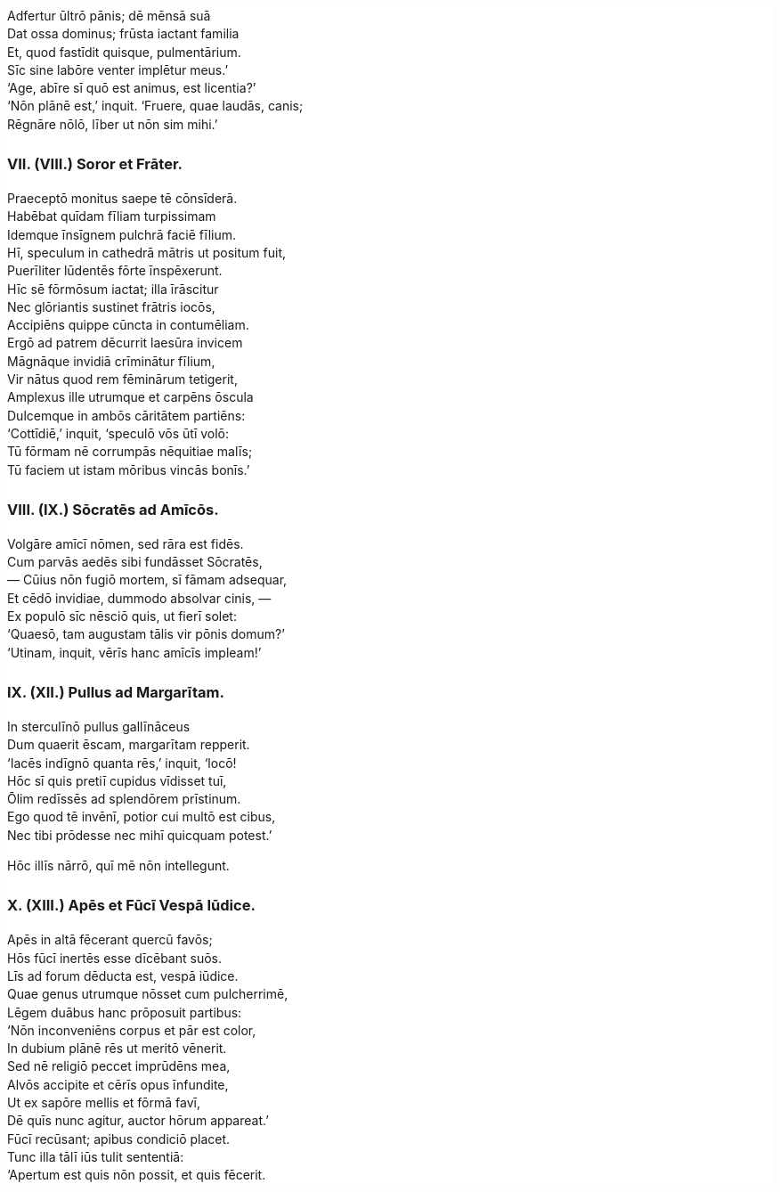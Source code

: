 Adfertur ūltrō pānis; dē mēnsā suā  
Dat ossa dominus; frūsta iactant familia  
Et, quod fastīdit quisque, pulmentārium.  
Sīc sine labōre venter implētur meus.’  
‘Age, abīre sī quō est animus, est licentia?’  
‘Nōn plānē est,’ inquit. ‘Fruere, quae laudās, canis;  
Rēgnāre nōlō, līber ut nōn sim mihi.’  

### VII. (VIII.) Soror et Frāter.

Praeceptō monitus saepe tē cōnsīderā.  
Habēbat quīdam fīliam turpissimam  
Idemque īnsīgnem pulchrā faciē fīlium.  
Hī, speculum in cathedrā mātris ut positum fuit,  
Puerīliter lūdentēs fōrte īnspēxerunt.  
Hīc sē fōrmōsum iactat; illa īrāscitur  
Nec glōriantis sustinet frātris iocōs,  
Accipiēns quippe cūncta in contumēliam.  
Ergō ad patrem dēcurrit laesūra invicem  
Māgnāque invidiā crīminātur fīlium,  
Vir nātus quod rem fēminārum tetigerit,  
Amplexus ille utrumque et carpēns ōscula  
Dulcemque in ambōs cāritātem partiēns:  
‘Cottīdiē,’ inquit, ‘speculō vōs ūtī volō:  
Tū fōrmam nē corrumpās nēquitiae malīs;  
Tū faciem ut istam mōribus vincās bonīs.’  

### VIII. (IX.) Sōcratēs ad Amīcōs.

Volgāre amīcī nōmen, sed rāra est fidēs.  
Cum parvās aedēs sibi fundāsset Sōcratēs,  
— Cūius nōn fugiō mortem, sī fāmam adsequar,  
Et cēdō invidiae, dummodo absolvar cinis, —  
Ex populō sīc nēsciō quis, ut fierī solet:  
‘Quaesō, tam augustam tālis vir pōnis domum?’  
‘Utinam, inquit, vērīs hanc amīcīs impleam!’  

### IX. (XII.) Pullus ad Margarītam.

In sterculīnō pullus gallīnāceus  
Dum quaerit ēscam, margarītam repperit.  
‘Iacēs indīgnō quanta rēs,’ inquit, ‘locō!  
Hōc sī quis pretiī cupidus vīdisset tuī,  
Ōlim redīssēs ad splendōrem prīstinum.  
Ego quod tē invēnī, potior cui multō est cibus,  
Nec tibi prōdesse nec mihī quicquam potest.’  

Hōc illīs nārrō, quī mē nōn intellegunt.  

### X. (XIII.) Apēs et Fūcī Vespā Iūdice.

Apēs in altā fēcerant quercū favōs;  
Hōs fūcī inertēs esse dīcēbant suōs.  
Līs ad forum dēducta est, vespā iūdice.  
Quae genus utrumque nōsset cum pulcherrimē,  
Lēgem duābus hanc prōposuit partibus:  
‘Nōn inconveniēns corpus et pār est color,  
In dubium plānē rēs ut meritō vēnerit.  
Sed nē religiō peccet imprūdēns mea,  
Alvōs accipite et cērīs opus īnfundite,  
Ut ex sapōre mellis et fōrmā favī,  
Dē quīs nunc agitur, auctor hōrum appareat.’  
Fūcī recūsant; apibus condiciō placet.  
Tunc illa tālī iūs tulit sententiā:  
‘Apertum est quis nōn possit, et quis fēcerit.  